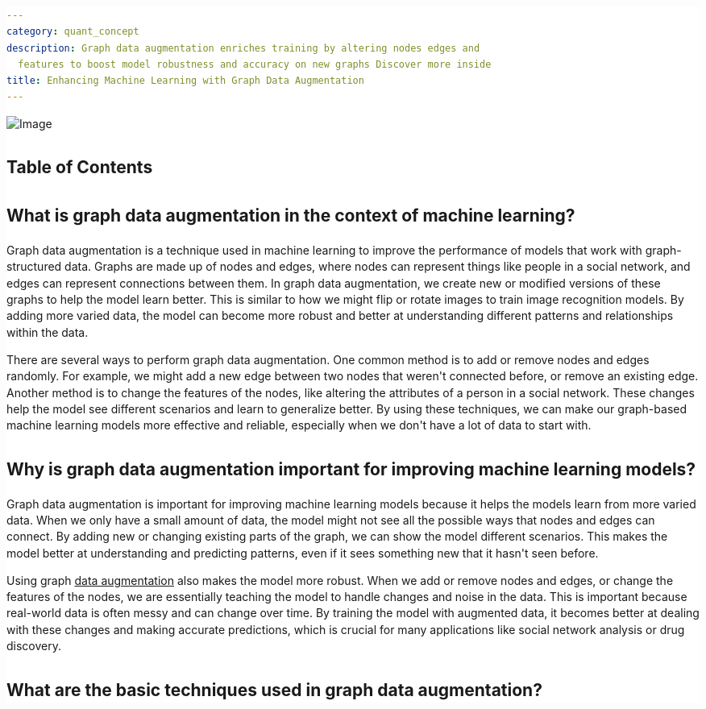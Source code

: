 ```yaml
---
category: quant_concept
description: Graph data augmentation enriches training by altering nodes edges and
  features to boost model robustness and accuracy on new graphs Discover more inside
title: Enhancing Machine Learning with Graph Data Augmentation
---
```


![Image](images/1.png)

## Table of Contents

## What is graph data augmentation in the context of machine learning?

Graph data augmentation is a technique used in machine learning to improve the performance of models that work with graph-structured data. Graphs are made up of nodes and edges, where nodes can represent things like people in a social network, and edges can represent connections between them. In graph data augmentation, we create new or modified versions of these graphs to help the model learn better. This is similar to how we might flip or rotate images to train image recognition models. By adding more varied data, the model can become more robust and better at understanding different patterns and relationships within the data.

There are several ways to perform graph data augmentation. One common method is to add or remove nodes and edges randomly. For example, we might add a new edge between two nodes that weren't connected before, or remove an existing edge. Another method is to change the features of the nodes, like altering the attributes of a person in a social network. These changes help the model see different scenarios and learn to generalize better. By using these techniques, we can make our graph-based machine learning models more effective and reliable, especially when we don't have a lot of data to start with.

## Why is graph data augmentation important for improving machine learning models?

Graph data augmentation is important for improving machine learning models because it helps the models learn from more varied data. When we only have a small amount of data, the model might not see all the possible ways that nodes and edges can connect. By adding new or changing existing parts of the graph, we can show the model different scenarios. This makes the model better at understanding and predicting patterns, even if it sees something new that it hasn't seen before.

Using graph [data augmentation](/wiki/data-augmentation) also makes the model more robust. When we add or remove nodes and edges, or change the features of the nodes, we are essentially teaching the model to handle changes and noise in the data. This is important because real-world data is often messy and can change over time. By training the model with augmented data, it becomes better at dealing with these changes and making accurate predictions, which is crucial for many applications like social network analysis or drug discovery.

## What are the basic techniques used in graph data augmentation?
